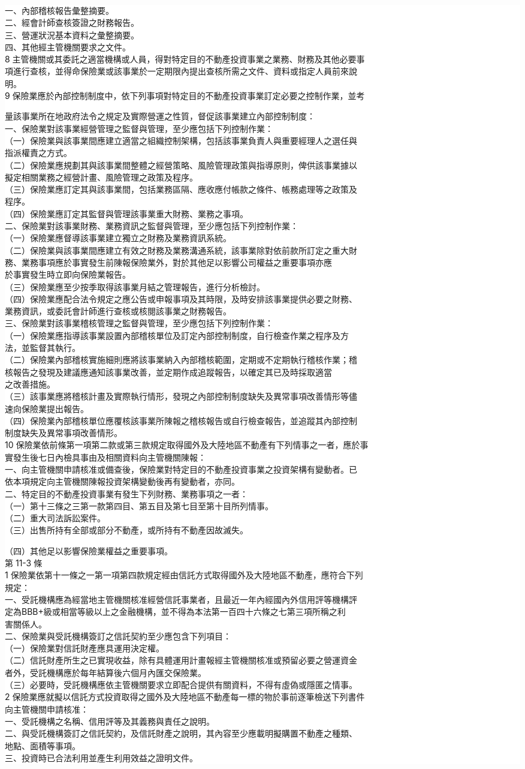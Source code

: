 一、內部稽核報告彙整摘要。  
二、經會計師查核簽證之財務報告。  
三、營運狀況基本資料之彙整摘要。  
四、其他經主管機關要求之文件。  
8 主管機關或其委託之適當機構或人員，得對特定目的不動產投資事業之業務、財務及其他必要事  
項進行查核，並得命保險業或該事業於一定期限內提出查核所需之文件、資料或指定人員前來說  
明。  
9 保險業應於內部控制制度中，依下列事項對特定目的不動產投資事業訂定必要之控制作業，並考  


量該事業所在地政府法令之規定及實際營運之性質，督促該事業建立內部控制制度：  
一、保險業對該事業經營管理之監督與管理，至少應包括下列控制作業：  
（一）保險業與該事業間應建立適當之組織控制架構，包括該事業負責人與重要經理人之選任與  
指派權責之方式。  
（二）保險業應規劃其與該事業間整體之經營策略、風險管理政策與指導原則，俾供該事業據以  
擬定相關業務之經營計畫、風險管理之政策及程序。  
（三）保險業應訂定其與該事業間，包括業務區隔、應收應付帳款之條件、帳務處理等之政策及  
程序。  
（四）保險業應訂定其監督與管理該事業重大財務、業務之事項。  
二、保險業對該事業財務、業務資訊之監督與管理，至少應包括下列控制作業：  
（一）保險業應督導該事業建立獨立之財務及業務資訊系統。  
（二）保險業與該事業間應建立有效之財務及業務溝通系統，該事業除對依前款所訂定之重大財  
務、業務事項應於事實發生前陳報保險業外，對於其他足以影響公司權益之重要事項亦應  
於事實發生時立即向保險業報告。  
（三）保險業應至少按季取得該事業月結之管理報告，進行分析檢討。  
（四）保險業應配合法令規定之應公告或申報事項及其時限，及時安排該事業提供必要之財務、  
業務資訊，或委託會計師進行查核或核閱該事業之財務報告。  
三、保險業對該事業稽核管理之監督與管理，至少應包括下列控制作業：  
（一）保險業應指導該事業設置內部稽核單位及訂定內部控制制度，自行檢查作業之程序及方  
法，並監督其執行。  
（二）保險業內部稽核實施細則應將該事業納入內部稽核範圍，定期或不定期執行稽核作業；稽  
核報告之發現及建議應通知該事業改善，並定期作成追蹤報告，以確定其已及時採取適當  
之改善措施。  
（三）該事業應將稽核計畫及實際執行情形，發現之內部控制制度缺失及異常事項改善情形等儘  
速向保險業提出報告。  
（四）保險業內部稽核單位應覆核該事業所陳報之稽核報告或自行檢查報告，並追蹤其內部控制  
制度缺失及異常事項改善情形。  
10 保險業依前條第一項第二款或第三款規定取得國外及大陸地區不動產有下列情事之一者，應於事  
實發生後七日內檢具事由及相關資料向主管機關陳報：  
一、向主管機關申請核准或備查後，保險業對特定目的不動產投資事業之投資架構有變動者。已  
依本項規定向主管機關陳報投資架構變動後再有變動者，亦同。  
二、特定目的不動產投資事業有發生下列財務、業務事項之一者：  
（一）第十三條之三第一款第四目、第五目及第七目至第十目所列情事。  
（二）重大司法訴訟案件。  
（三）出售所持有全部或部分不動產，或所持有不動產因故滅失。  


（四）其他足以影響保險業權益之重要事項。  
第 11-3 條  
1 保險業依第十一條之一第一項第四款規定經由信託方式取得國外及大陸地區不動產，應符合下列  
規定：  
一、受託機構應為經當地主管機關核准經營信託事業者，且最近一年內經國內外信用評等機構評  
定為BBB+級或相當等級以上之金融機構，並不得為本法第一百四十六條之七第三項所稱之利  
害關係人。  
二、保險業與受託機構簽訂之信託契約至少應包含下列項目：  
（一）保險業對信託財產應具運用決定權。  
（二）信託財產所生之已實現收益，除有具體運用計畫報經主管機關核准或預留必要之營運資金  
者外，受託機構應於每年結算後六個月內匯交保險業。  
（三）必要時，受託機構應依主管機關要求立即配合提供有關資料，不得有虛偽或隱匿之情事。  
2 保險業應就擬以信託方式投資取得之國外及大陸地區不動產每一標的物於事前逐筆檢送下列書件  
向主管機關申請核准：  
一、受託機構之名稱、信用評等及其義務與責任之說明。  
二、與受託機構簽訂之信託契約，及信託財產之說明，其內容至少應載明擬購置不動產之種類、  
地點、面積等事項。  
三、投資時已合法利用並產生利用效益之證明文件。  